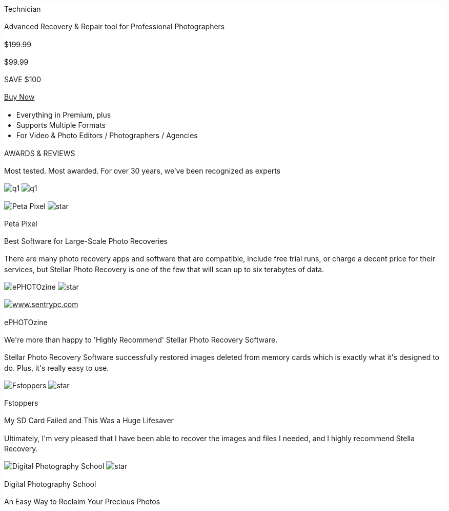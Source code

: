Technician

 Advanced Recovery & Repair tool for Professional Photographers

 ~~$199.99~~

 $99.99

SAVE $100

[Buy Now](https://store.stellarinfo.com/order/checkout.php?PRODS=29335353&QTY=1&CART=1&CARD=2&SHORT_FORM=1&SRC=techidaily.com&AFFILIATE=108875)

* Everything in Premium, plus
* Supports Multiple Formats
* For Video & Photo Editors / Photographers / Agencies

AWARDS & REVIEWS

 Most tested. Most awarded. For over 30 years, we’ve been recognized as experts

![q1](https://natural-cycles.sjv.io/vmebmr) ![q1](https://getlyla.pxf.io/ek9gkg)

![Peta Pixel](https://www.stellarinfo.com/image/catalog/awards/PetaPixel.jpg) ![star](https://ship7com.pxf.io/0zwaz3)

Peta Pixel

Best Software for Large-Scale Photo Recoveries

 There are many photo recovery apps and software that are compatible, include free trial runs, or charge a decent price for their services, but Stellar Photo Recovery is one of the few that will scan up to six terabytes of data.

![ePHOTOzine](https://www.stellarinfo.com/image/catalog/blacktheme/photo-recovery-standard/ePhotozine-Review-Stamp.jpg) ![star](https://ship7com.pxf.io/0zwaz3)

<a href="https://sentrypc.7eer.net/c/5597632/398453/3022" target="_top" id="398453"><img src="//a.impactradius-go.com/display-ad/3022-398453" border="0" alt="www.sentrypc.com" width="580" height="400"/></a><img height="0" width="0" src="https://sentrypc.7eer.net/i/5597632/398453/3022" style="position:absolute;visibility:hidden;" border="0" />


ePHOTOzine

 We're more than happy to 'Highly Recommend' Stellar Photo Recovery Software.

 Stellar Photo Recovery Software successfully restored images deleted from memory cards which is exactly what it's designed to do. Plus, it's really easy to use.

![Fstoppers](https://www.stellarinfo.com/image/catalog/blacktheme/photo-recovery-standard/fstoppers.png) ![star](https://ship7com.pxf.io/0zwaz3)

Fstoppers

My SD Card Failed and This Was a Huge Lifesaver

 Ultimately, I'm very pleased that I have been able to recover the images and files I needed, and I highly recommend Stella Recovery.

![Digital Photography School](https://www.stellarinfo.com/public/image/catalog/screenshot/photo-recovery-win/DPS-Review.jpg) ![star](https://ship7com.pxf.io/0zwaz3)

Digital Photography School

An Easy Way to Reclaim Your Precious Photos
